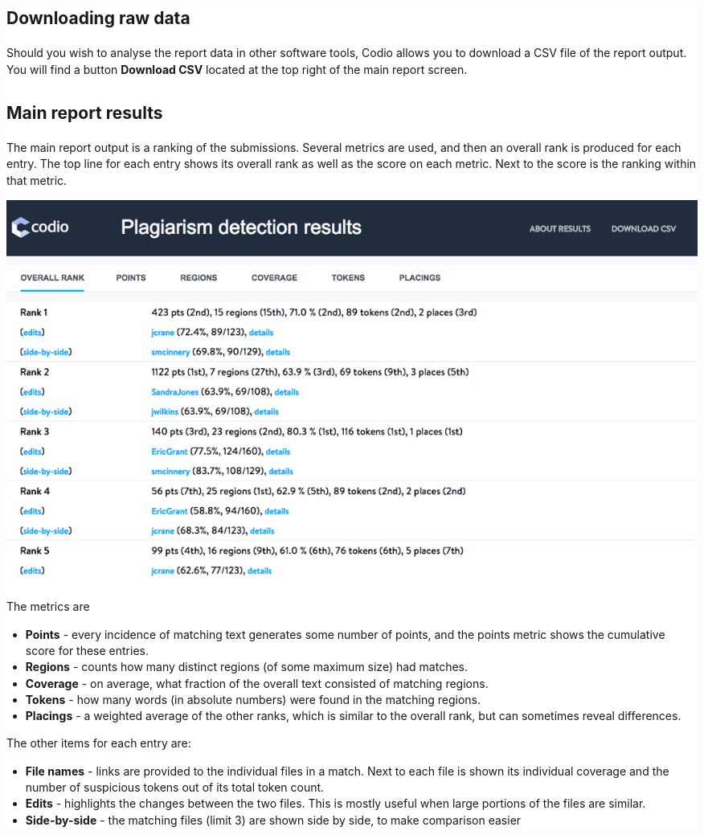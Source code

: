 ## Downloading raw data
Should you wish to analyse the report data in other software tools, Codio allows you to download a CSV file of the report output. You will find a button **Download CSV** located at the top right of the main report screen.

## Main report results

The main report output is a ranking of the submissions. Several metrics are used, and then an overall rank is produced for each entry. The top line for each entry shows its overall rank as well as the score on each metric. Next to the score is the ranking within that metric.

![authtoken](/img/guides/plag-main-report.png)

The metrics are

- **Points** - every incidence of matching text generates some number of points, and the points metric shows the cumulative score for these entries.
- **Regions** - counts how many distinct regions (of some maximum size) had matches.
- **Coverage** - on average, what fraction of the overall text consisted of matching regions.
- **Tokens** - how many words (in absolute numbers) were found in the matching regions.
- **Placings** - a weighted average of the other ranks, which is similar to the overall rank, but can sometimes reveal differences.

The other items for each entry are:

- **File names** - links are provided to the individual files in a match. Next to each file is shown its individual coverage and the number of suspicious tokens out of its total token count.
- **Edits** - highlights the changes between the two files. This is mostly useful when large portions of the files are similar.
- **Side-by-side** - the matching files (limit 3) are shown side by side, to make comparison easier
